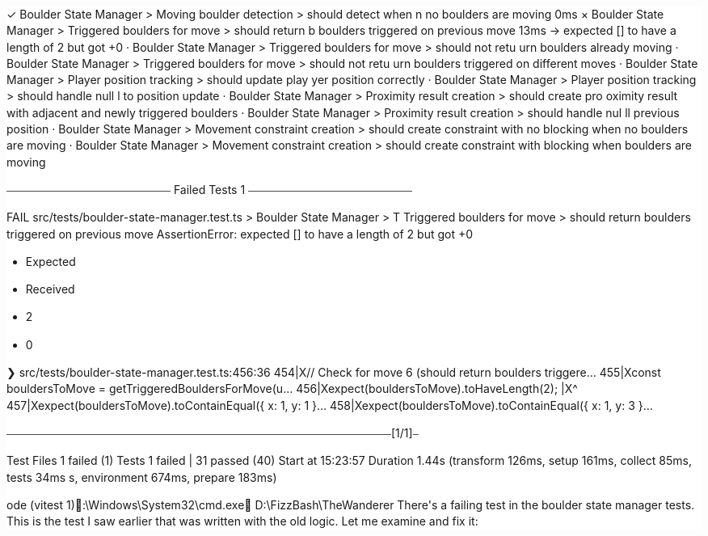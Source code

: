    ✓ Boulder State Manager > Moving boulder detection > should detect when
n no boulders are moving 0ms
   × Boulder State Manager > Triggered boulders for move > should return b
boulders triggered on previous move 13ms
     → expected [] to have a length of 2 but got +0
   · Boulder State Manager > Triggered boulders for move > should not retu
urn boulders already moving
   · Boulder State Manager > Triggered boulders for move > should not retu
urn boulders triggered on different moves
   · Boulder State Manager > Player position tracking > should update play
yer position correctly
   · Boulder State Manager > Player position tracking > should handle null
l to position update
   · Boulder State Manager > Proximity result creation > should create pro
oximity result with adjacent and newly triggered boulders
   · Boulder State Manager > Proximity result creation > should handle nul
ll previous position
   · Boulder State Manager > Movement constraint creation > should create 
 constraint with no blocking when no boulders are moving
   · Boulder State Manager > Movement constraint creation > should create 
 constraint with blocking when boulders are moving

⎯⎯⎯⎯⎯⎯⎯⎯⎯⎯⎯⎯⎯⎯⎯⎯⎯⎯⎯⎯⎯⎯⎯⎯⎯⎯⎯⎯⎯ Failed Tests 1 ⎯⎯⎯⎯⎯⎯⎯⎯⎯⎯⎯⎯⎯⎯⎯⎯⎯⎯⎯⎯⎯⎯⎯⎯⎯⎯⎯⎯⎯

 FAIL  src/tests/boulder-state-manager.test.ts > Boulder State Manager > T
Triggered boulders for move > should return boulders triggered on previous 
 move
AssertionError: expected [] to have a length of 2 but got +0

- Expected
+ Received

- 2
+ 0

 ❯ src/tests/boulder-state-manager.test.ts:456:36
    454|X// Check for move 6 (should return boulders triggere…
    455|Xconst bouldersToMove = getTriggeredBouldersForMove(u…
    456|Xexpect(bouldersToMove).toHaveLength(2);
       |X^
    457|Xexpect(bouldersToMove).toContainEqual({ x: 1, y: 1 }…
    458|Xexpect(bouldersToMove).toContainEqual({ x: 1, y: 3 }…

⎯⎯⎯⎯⎯⎯⎯⎯⎯⎯⎯⎯⎯⎯⎯⎯⎯⎯⎯⎯⎯⎯⎯⎯⎯⎯⎯⎯⎯⎯⎯⎯⎯⎯⎯⎯⎯⎯⎯⎯⎯⎯⎯⎯⎯⎯⎯⎯⎯⎯⎯⎯⎯⎯⎯⎯⎯⎯⎯⎯⎯⎯⎯⎯⎯⎯⎯⎯[1/1]⎯


 Test Files  1 failed (1)
      Tests  1 failed | 31 passed (40)
   Start at  15:23:57
   Duration  1.44s (transform 126ms, setup 161ms, collect 85ms, tests 34ms
s, environment 674ms, prepare 183ms)

ode (vitest 1):\Windows\System32\cmd.exe
D:\FizzBash\TheWanderer
There's a failing test in the boulder state manager tests. This is the test I saw earlier that was written with the old logic. Let me examine and fix it:
